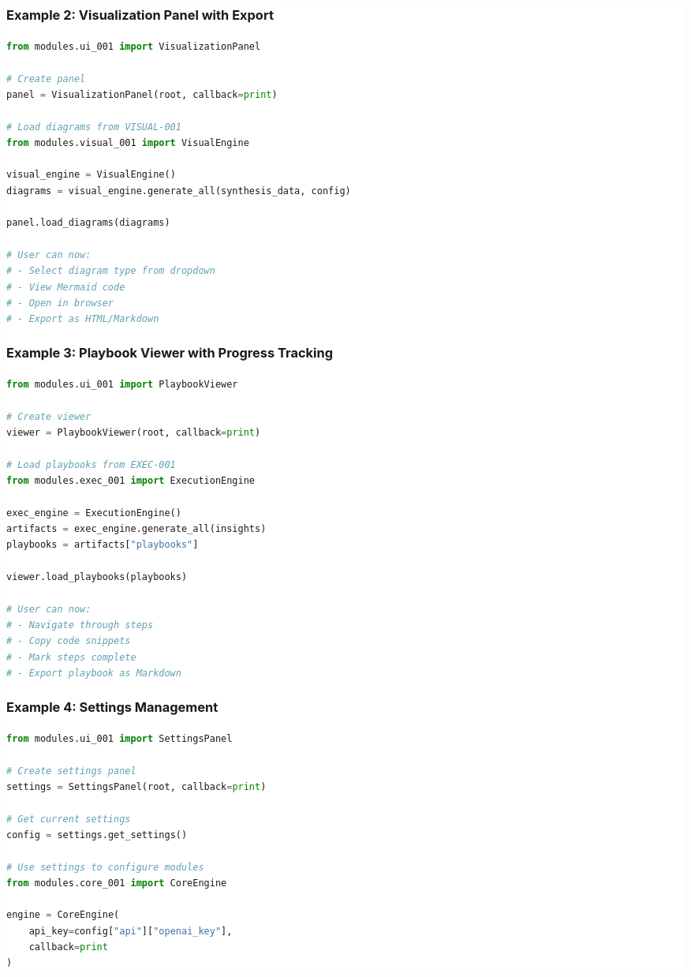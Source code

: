 ### Example 2: Visualization Panel with Export

```python
from modules.ui_001 import VisualizationPanel

# Create panel
panel = VisualizationPanel(root, callback=print)

# Load diagrams from VISUAL-001
from modules.visual_001 import VisualEngine

visual_engine = VisualEngine()
diagrams = visual_engine.generate_all(synthesis_data, config)

panel.load_diagrams(diagrams)

# User can now:
# - Select diagram type from dropdown
# - View Mermaid code
# - Open in browser
# - Export as HTML/Markdown
```

### Example 3: Playbook Viewer with Progress Tracking

```python
from modules.ui_001 import PlaybookViewer

# Create viewer
viewer = PlaybookViewer(root, callback=print)

# Load playbooks from EXEC-001
from modules.exec_001 import ExecutionEngine

exec_engine = ExecutionEngine()
artifacts = exec_engine.generate_all(insights)
playbooks = artifacts["playbooks"]

viewer.load_playbooks(playbooks)

# User can now:
# - Navigate through steps
# - Copy code snippets
# - Mark steps complete
# - Export playbook as Markdown
```

### Example 4: Settings Management

```python
from modules.ui_001 import SettingsPanel

# Create settings panel
settings = SettingsPanel(root, callback=print)

# Get current settings
config = settings.get_settings()

# Use settings to configure modules
from modules.core_001 import CoreEngine

engine = CoreEngine(
    api_key=config["api"]["openai_key"],
    callback=print
)
```